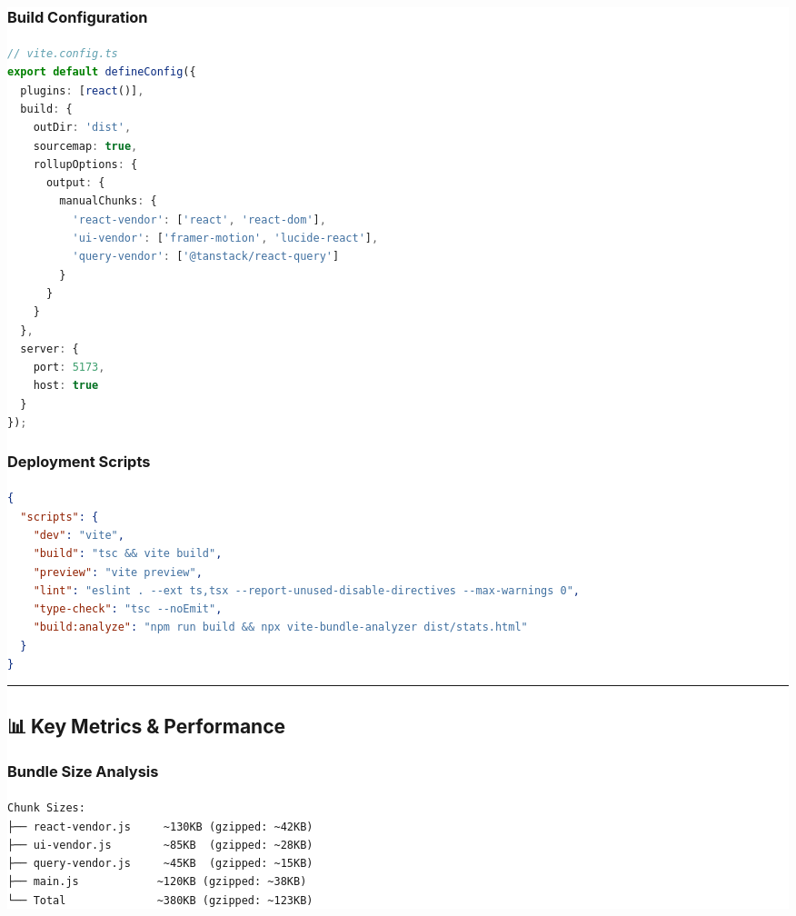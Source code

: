
### **Build Configuration**

```typescript
// vite.config.ts
export default defineConfig({
  plugins: [react()],
  build: {
    outDir: 'dist',
    sourcemap: true,
    rollupOptions: {
      output: {
        manualChunks: {
          'react-vendor': ['react', 'react-dom'],
          'ui-vendor': ['framer-motion', 'lucide-react'],
          'query-vendor': ['@tanstack/react-query']
        }
      }
    }
  },
  server: {
    port: 5173,
    host: true
  }
});
```

### **Deployment Scripts**

```json
{
  "scripts": {
    "dev": "vite",
    "build": "tsc && vite build",
    "preview": "vite preview",
    "lint": "eslint . --ext ts,tsx --report-unused-disable-directives --max-warnings 0",
    "type-check": "tsc --noEmit",
    "build:analyze": "npm run build && npx vite-bundle-analyzer dist/stats.html"
  }
}
```

---

## 📊 Key Metrics & Performance

### **Bundle Size Analysis**

```
Chunk Sizes:
├── react-vendor.js     ~130KB (gzipped: ~42KB)
├── ui-vendor.js        ~85KB  (gzipped: ~28KB)
├── query-vendor.js     ~45KB  (gzipped: ~15KB)
├── main.js            ~120KB (gzipped: ~38KB)
└── Total              ~380KB (gzipped: ~123KB)
```
